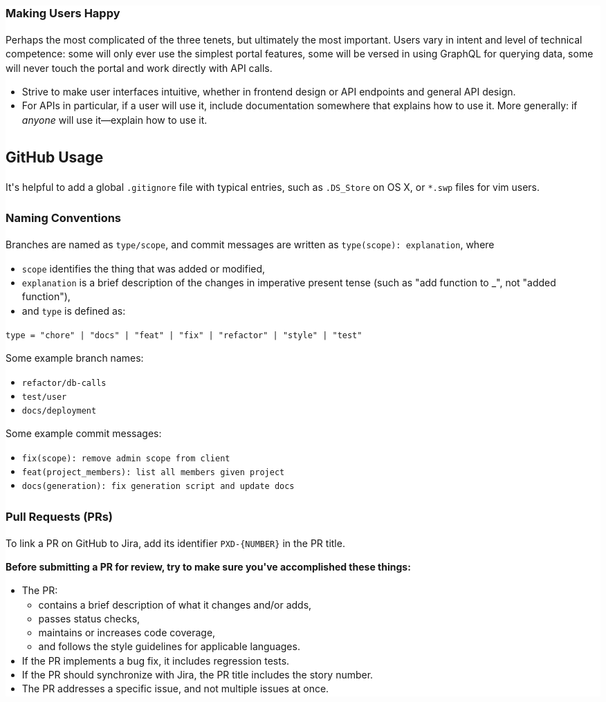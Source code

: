 ### Making Users Happy

Perhaps the most complicated of the three tenets, but ultimately the most
important. Users vary in intent and level of technical competence: some will
only ever use the simplest portal features, some will be versed in using GraphQL
for querying data, some will never touch the portal and work directly with API
calls.

* Strive to make user interfaces intuitive, whether in frontend design or API
  endpoints and general API design.
* For APIs in particular, if a user will use it, include documentation somewhere
  that explains how to use it. More generally: if *anyone* will use it—explain
  how to use it.

## GitHub Usage

It's helpful to add a global `.gitignore` file with typical entries, such as
`.DS_Store` on OS X, or `*.swp` files for vim users.

### Naming Conventions

Branches are named as `type/scope`, and commit messages are written as
`type(scope): explanation`, where

* `scope` identifies the thing that was added or modified,
* `explanation` is a brief description of the changes in imperative present
  tense (such as "add function to \_", not "added function"),
* and `type` is defined as:

```
type = "chore" | "docs" | "feat" | "fix" | "refactor" | "style" | "test"
```

Some example branch names:

* `refactor/db-calls`
* `test/user`
* `docs/deployment`

Some example commit messages:

* `fix(scope): remove admin scope from client`
* `feat(project_members): list all members given project`
* `docs(generation): fix generation script and update docs`

### Pull Requests (PRs)

To link a PR on GitHub to Jira, add its identifier `PXD-{NUMBER}` in the PR
title.

**Before submitting a PR for review, try to make sure you've accomplished these things:**

* The PR:
    * contains a brief description of what it changes and/or adds,
    * passes status checks,
    * maintains or increases code coverage,
    * and follows the style guidelines for applicable languages.
* If the PR implements a bug fix, it includes regression tests.
* If the PR should synchronize with Jira, the PR title includes the story
  number.
* The PR addresses a specific issue, and not multiple issues at once.
